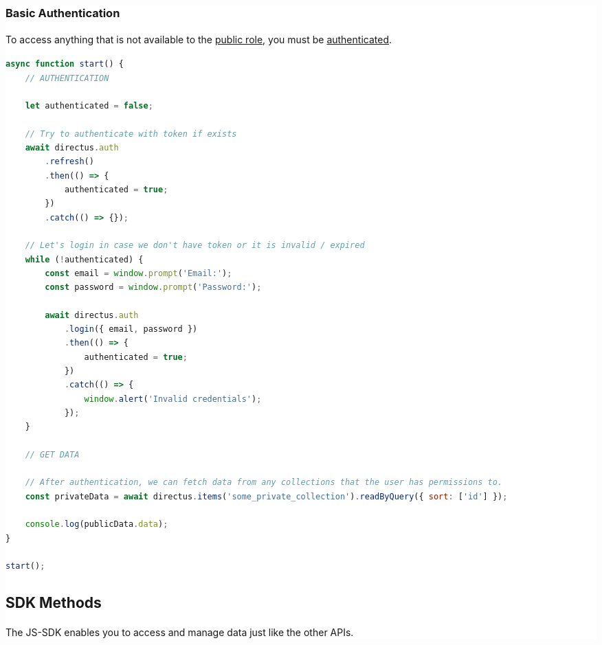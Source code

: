 ### Basic Authentication

To access anything that is not available to the
[public role](/configuration/users-roles-permissions.html#directus-roles), you must be
[authenticated](/reference/authentication.md).

```js
async function start() {
	// AUTHENTICATION

	let authenticated = false;

	// Try to authenticate with token if exists
	await directus.auth
		.refresh()
		.then(() => {
			authenticated = true;
		})
		.catch(() => {});

	// Let's login in case we don't have token or it is invalid / expired
	while (!authenticated) {
		const email = window.prompt('Email:');
		const password = window.prompt('Password:');

		await directus.auth
			.login({ email, password })
			.then(() => {
				authenticated = true;
			})
			.catch(() => {
				window.alert('Invalid credentials');
			});
	}

	// GET DATA

	// After authentication, we can fetch data from any collections that the user has permissions to.
	const privateData = await directus.items('some_private_collection').readByQuery({ sort: ['id'] });

	console.log(publicData.data);
}

start();
```

## SDK Methods

The JS-SDK enables you to access and manage data just like the other APIs.
